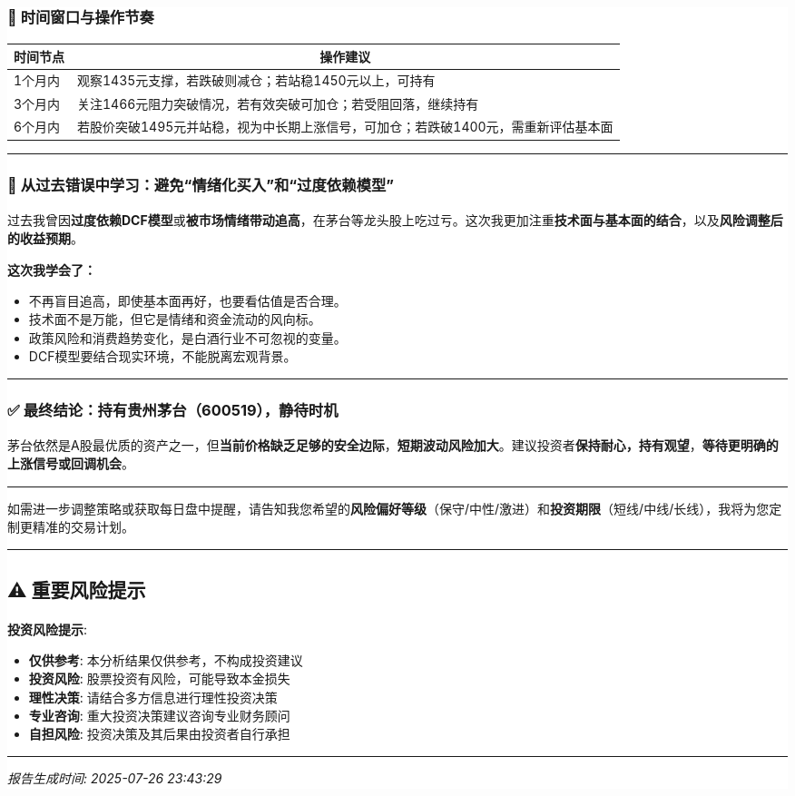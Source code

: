### 📅 **时间窗口与操作节奏**

| 时间节点 | 操作建议 |
|----------|----------|
| 1个月内  | 观察1435元支撑，若跌破则减仓；若站稳1450元以上，可持有 |
| 3个月内  | 关注1466元阻力突破情况，若有效突破可加仓；若受阻回落，继续持有 |
| 6个月内  | 若股价突破1495元并站稳，视为中长期上涨信号，可加仓；若跌破1400元，需重新评估基本面 |

---

### 🧠 **从过去错误中学习：避免“情绪化买入”和“过度依赖模型”**

过去我曾因**过度依赖DCF模型**或**被市场情绪带动追高**，在茅台等龙头股上吃过亏。这次我更加注重**技术面与基本面的结合**，以及**风险调整后的收益预期**。

**这次我学会了：**

- 不再盲目追高，即使基本面再好，也要看估值是否合理。
- 技术面不是万能，但它是情绪和资金流动的风向标。
- 政策风险和消费趋势变化，是白酒行业不可忽视的变量。
- DCF模型要结合现实环境，不能脱离宏观背景。

---

### ✅ **最终结论：持有贵州茅台（600519），静待时机**

茅台依然是A股最优质的资产之一，但**当前价格缺乏足够的安全边际**，**短期波动风险加大**。建议投资者**保持耐心，持有观望**，**等待更明确的上涨信号或回调机会**。

---

如需进一步调整策略或获取每日盘中提醒，请告知我您希望的**风险偏好等级**（保守/中性/激进）和**投资期限**（短线/中线/长线），我将为您定制更精准的交易计划。


---

## ⚠️ 重要风险提示

**投资风险提示**:
- **仅供参考**: 本分析结果仅供参考，不构成投资建议
- **投资风险**: 股票投资有风险，可能导致本金损失
- **理性决策**: 请结合多方信息进行理性投资决策
- **专业咨询**: 重大投资决策建议咨询专业财务顾问
- **自担风险**: 投资决策及其后果由投资者自行承担

---
*报告生成时间: 2025-07-26 23:43:29*
